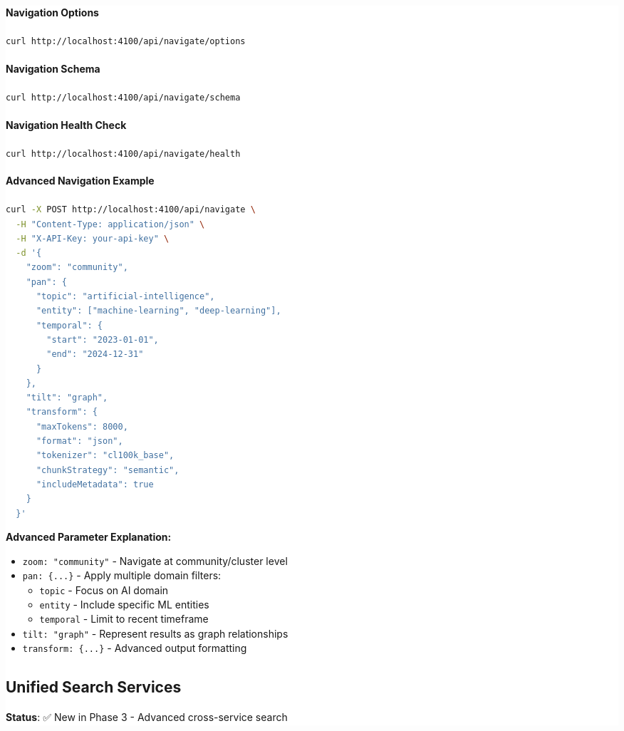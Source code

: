 #### Navigation Options
```bash
curl http://localhost:4100/api/navigate/options
```

#### Navigation Schema
```bash
curl http://localhost:4100/api/navigate/schema
```

#### Navigation Health Check
```bash
curl http://localhost:4100/api/navigate/health
```

#### Advanced Navigation Example
```bash
curl -X POST http://localhost:4100/api/navigate \
  -H "Content-Type: application/json" \
  -H "X-API-Key: your-api-key" \
  -d '{
    "zoom": "community",
    "pan": {
      "topic": "artificial-intelligence",
      "entity": ["machine-learning", "deep-learning"],
      "temporal": {
        "start": "2023-01-01",
        "end": "2024-12-31"
      }
    },
    "tilt": "graph",
    "transform": {
      "maxTokens": 8000,
      "format": "json",
      "tokenizer": "cl100k_base",
      "chunkStrategy": "semantic",
      "includeMetadata": true
    }
  }'
```

**Advanced Parameter Explanation:**
- `zoom: "community"` - Navigate at community/cluster level
- `pan: {...}` - Apply multiple domain filters:
  - `topic` - Focus on AI domain
  - `entity` - Include specific ML entities
  - `temporal` - Limit to recent timeframe
- `tilt: "graph"` - Represent results as graph relationships
- `transform: {...}` - Advanced output formatting

## Unified Search Services

**Status**: ✅ New in Phase 3 - Advanced cross-service search
